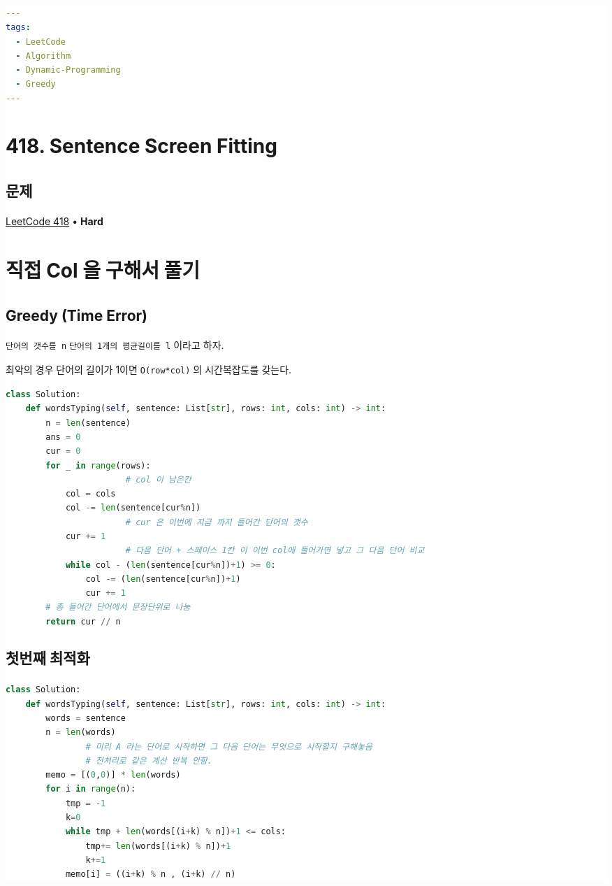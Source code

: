 ```yaml
---
tags:
  - LeetCode
  - Algorithm
  - Dynamic-Programming
  - Greedy
---
```


# 418. Sentence Screen Fitting

## 문제

[LeetCode 418](https://leetcode.com/problems/sentence-screen-fitting/) • **Hard**

# 직접 Col 을 구해서 풀기

## Greedy (Time Error)

`단어의 갯수를 n` `단어의 1개의 평균길이를 l` 이라고 하자.

최악의 경우 단어의 길이가 1이면 `O(row*col)` 의 시간복잡도를 갖는다.

```python
class Solution:
    def wordsTyping(self, sentence: List[str], rows: int, cols: int) -> int:
        n = len(sentence)
        ans = 0
        cur = 0
        for _ in range(rows):
						# col 이 남은칸
            col = cols
            col -= len(sentence[cur%n])
						# cur 은 이번에 지금 까지 들어간 단어의 갯수
            cur += 1
						# 다음 단어 + 스페이스 1칸 이 이번 col에 들어가면 넣고 그 다음 단어 비교
            while col - (len(sentence[cur%n])+1) >= 0:
                col -= (len(sentence[cur%n])+1)
                cur += 1
        # 총 들어간 단어에서 문장단위로 나눔
        return cur // n
```

  

## 첫번째 최적화

```python
class Solution:
    def wordsTyping(self, sentence: List[str], rows: int, cols: int) -> int:
        words = sentence
        n = len(words)
				# 미리 A 라는 단어로 시작하면 그 다음 단어는 무엇으로 시작할지 구해놓음
				# 전처리로 같은 계산 반복 안함.
        memo = [(0,0)] * len(words)
        for i in range(n):
            tmp = -1
            k=0
            while tmp + len(words[(i+k) % n])+1 <= cols:
                tmp+= len(words[(i+k) % n])+1
                k+=1
            memo[i] = ((i+k) % n , (i+k) // n)
```